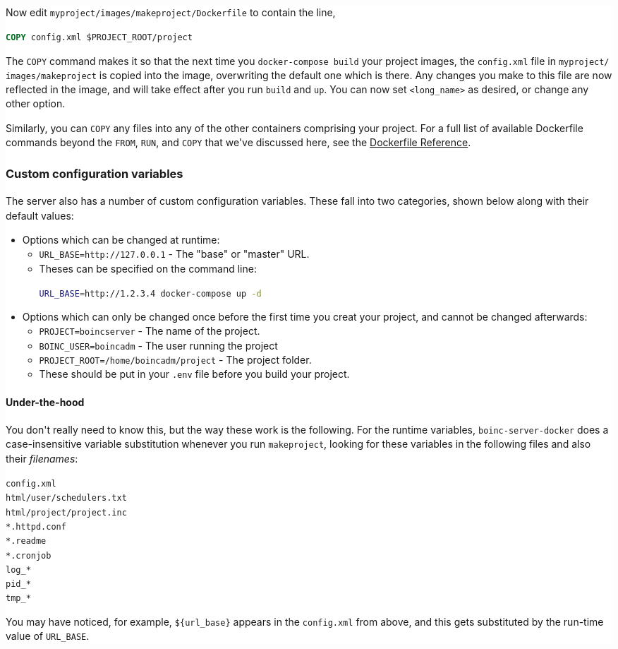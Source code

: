 Now edit `myproject/images/makeproject/Dockerfile` to contain the line,

```Dockerfile
COPY config.xml $PROJECT_ROOT/project
```

The `COPY` command makes it so that the next time you `docker-compose build` your project images, the `config.xml` file in `myproject/images/makeproject` is copied into the image, overwriting the default one which is there. Any changes you make to this file are now reflected in the image, and will take effect after you run `build` and `up`. You can now set `<long_name>` as desired, or change any other option. 

Similarly, you can `COPY` any files into any of the other containers comprising your project. For a full list of available Dockerfile commands beyond the `FROM`, `RUN`, and `COPY` that we've discussed here, see the [Dockerfile Reference](https://docs.docker.com/engine/reference/builder/).


### Custom configuration variables

The server also has a number of custom configuration variables. These fall into two categories, shown below along with their default values:

* Options which can be changed at runtime:
	* `URL_BASE=http://127.0.0.1` - The "base" or "master" URL. 
	* Theses can be specified on the command line:
		```bash
		URL_BASE=http://1.2.3.4 docker-compose up -d
		```
* Options which can only be changed once before the first time you creat your project, and cannot be changed afterwards:
	* `PROJECT=boincserver` - The name of the project. 
	* `BOINC_USER=boincadm` - The user running the project
	* `PROJECT_ROOT=/home/boincadm/project` - The project folder.
	* These should be put in your `.env` file before you build your project. 


#### Under-the-hood

You don't really need to know this, but the way these work is the following. For the runtime variables, `boinc-server-docker` does a case-insensitive variable substitution whenever you run `makeproject`, looking for these variables in the following files and also their *filenames*:

```
config.xml
html/user/schedulers.txt
html/project/project.inc
*.httpd.conf
*.readme
*.cronjob
log_*
pid_*
tmp_*
```

You may have noticed, for example, `${url_base}` appears in the `config.xml` from above, and this gets substituted by the run-time value of `URL_BASE`. 
